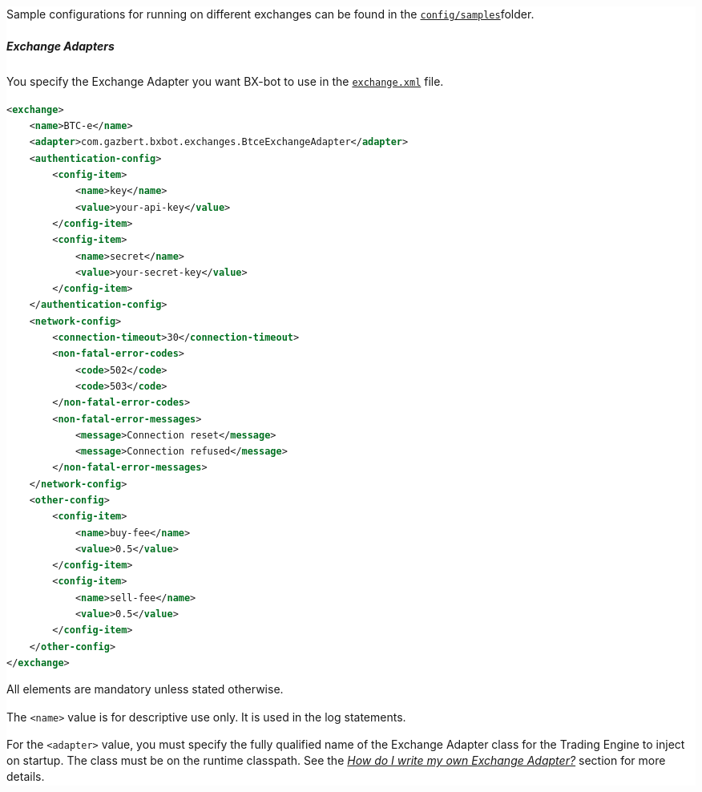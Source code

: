 Sample configurations for running on different exchanges can be found in the 
[`config/samples`](./config/samples)folder.

##### Exchange Adapters
You specify the Exchange Adapter you want BX-bot to use in the 
[`exchange.xml`](./config/exchange.xml) file. 

```xml
<exchange>
    <name>BTC-e</name>
    <adapter>com.gazbert.bxbot.exchanges.BtceExchangeAdapter</adapter>
    <authentication-config>
        <config-item>
            <name>key</name>
            <value>your-api-key</value>
        </config-item>
        <config-item>
            <name>secret</name>
            <value>your-secret-key</value>
        </config-item>
    </authentication-config>
    <network-config>
        <connection-timeout>30</connection-timeout>
        <non-fatal-error-codes>
            <code>502</code>
            <code>503</code>
        </non-fatal-error-codes>
        <non-fatal-error-messages>
            <message>Connection reset</message>
            <message>Connection refused</message>
        </non-fatal-error-messages>
    </network-config>
    <other-config>
        <config-item>
            <name>buy-fee</name>
            <value>0.5</value>
        </config-item>
        <config-item>
            <name>sell-fee</name>
            <value>0.5</value>
        </config-item>
    </other-config>
</exchange>
```

All elements are mandatory unless stated otherwise.

The `<name>` value is for descriptive use only. It is used in the log statements.

For the `<adapter>` value, you must specify the fully qualified name of the Exchange Adapter class for the Trading Engine
to inject on startup. The class must be on the runtime classpath. See the 
_[How do I write my own Exchange Adapter?](#how-do-i-write-my-own-exchange-adapter)_ section for more details.

